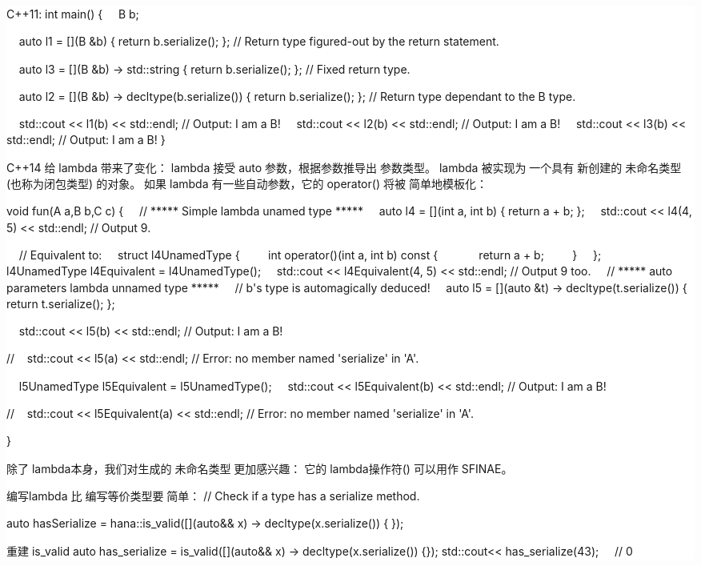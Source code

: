 C++11:
int main() {
    B b;

    auto l1 = [](B &b) { return b.serialize(); }; // Return type figured-out by the return statement.

    auto l3 = [](B &b) -> std::string { return b.serialize(); }; // Fixed return type.

    auto l2 = [](B &b) -> decltype(b.serialize()) { return b.serialize(); }; // Return type dependant to the B type.

    std::cout << l1(b) << std::endl; // Output: I am a B!
    std::cout << l2(b) << std::endl; // Output: I am a B!
    std::cout << l3(b) << std::endl; // Output: I am a B!
}

C++14  给  lambda  带来了变化：  lambda  接受  auto  参数，根据参数推导出  参数类型。
lambda  被实现为  一个具有  新创建的  未命名类型  (也称为闭包类型)  的对象。
如果  lambda  有一些自动参数，它的  operator()  将被  简单地模板化：

void fun(A a,B b,C c) {
    // ***** Simple lambda unamed type *****
    auto l4 = [](int a, int b) { return a + b; };
    std::cout << l4(4, 5) << std::endl; // Output 9.

    // Equivalent to:
    struct l4UnamedType {
        int operator()(int a, int b) const {
            return a + b;
        }
    };
    l4UnamedType l4Equivalent = l4UnamedType();
    std::cout << l4Equivalent(4, 5) << std::endl; // Output 9 too.
    // ***** auto parameters lambda unnamed type *****
    // b's type is automagically deduced!
    auto l5 = [](auto &t) -> decltype(t.serialize()) { return t.serialize(); };

    std::cout << l5(b) << std::endl; // Output: I am a B!

//    std::cout << l5(a) << std::endl; // Error: no member named 'serialize' in 'A'.

    l5UnamedType l5Equivalent = l5UnamedType();
    std::cout << l5Equivalent(b) << std::endl; // Output: I am a B!

//    std::cout << l5Equivalent(a) << std::endl; // Error: no member named 'serialize' in 'A'.

}

除了  lambda本身，我们对生成的  未命名类型  更加感兴趣：  它的  lambda操作符()  可以用作  SFINAE。

编写lambda  比  编写等价类型要  简单：
// Check if a type has a serialize method.

auto hasSerialize = hana::is_valid([](auto&& x) -> decltype(x.serialize()) { });

重建  is_valid
auto has_serialize = is_valid([](auto&& x) -> decltype(x.serialize()) {});
std::cout<< has_serialize(43);     // 0
